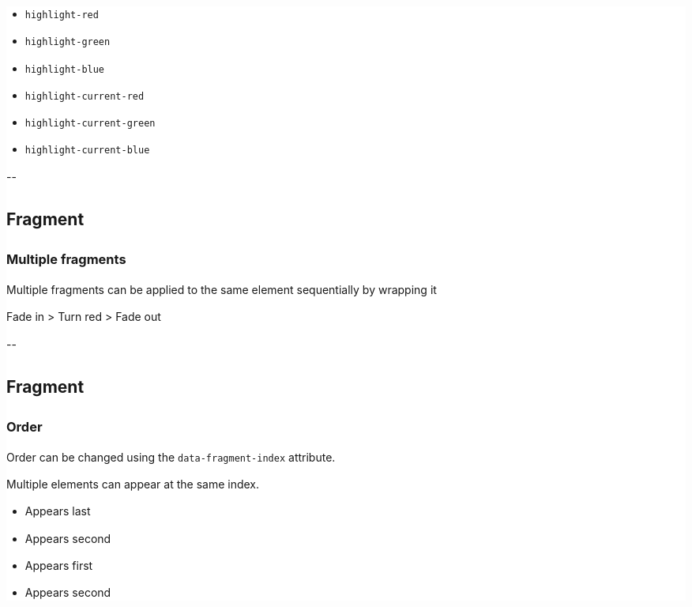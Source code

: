 

- `highlight-red`


- `highlight-green`


- `highlight-blue`




- `highlight-current-red`


- `highlight-current-green`


- `highlight-current-blue`


--



## Fragment

### Multiple fragments

Multiple fragments can be applied to the same element sequentially by wrapping it

<span class="fragment fade-in">
  <span class="fragment highlight-red">
    <span class="fragment fade-out">
      Fade in > Turn red > Fade out
    </span>
  </span>
</span>

--



## Fragment

### Order

Order can be changed using the `data-fragment-index` attribute.

Multiple elements can appear at the same index.

- Appears last


- Appears second




- Appears first


- Appears second
